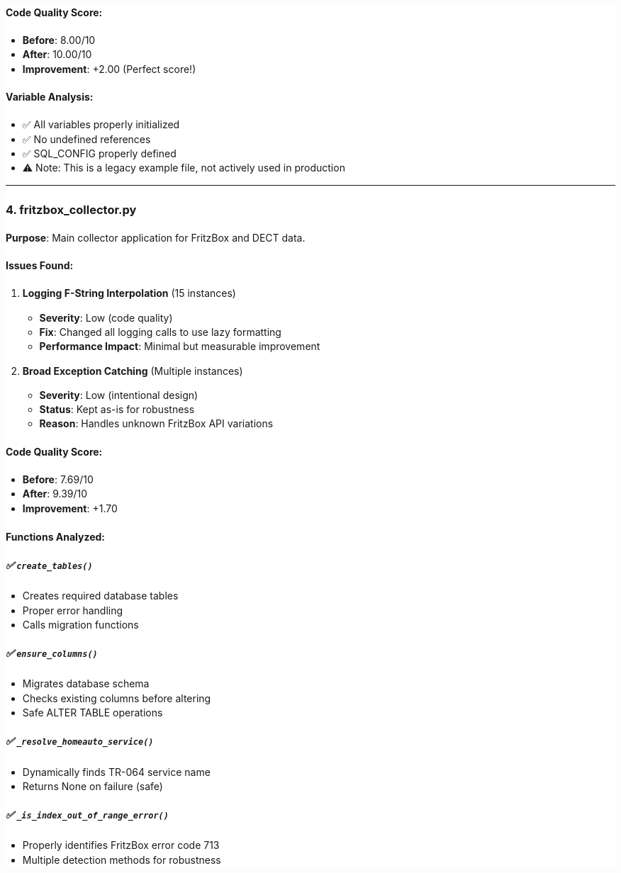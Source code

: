 #### Code Quality Score:
- **Before**: 8.00/10
- **After**: 10.00/10
- **Improvement**: +2.00 (Perfect score!)

#### Variable Analysis:
- ✅ All variables properly initialized
- ✅ No undefined references
- ✅ SQL_CONFIG properly defined
- ⚠️ Note: This is a legacy example file, not actively used in production

---

### 4. fritzbox_collector.py

**Purpose**: Main collector application for FritzBox and DECT data.

#### Issues Found:

1. **Logging F-String Interpolation** (15 instances)
   - **Severity**: Low (code quality)
   - **Fix**: Changed all logging calls to use lazy formatting
   - **Performance Impact**: Minimal but measurable improvement

2. **Broad Exception Catching** (Multiple instances)
   - **Severity**: Low (intentional design)
   - **Status**: Kept as-is for robustness
   - **Reason**: Handles unknown FritzBox API variations

#### Code Quality Score:
- **Before**: 7.69/10
- **After**: 9.39/10
- **Improvement**: +1.70

#### Functions Analyzed:

##### ✅ `create_tables()`
- Creates required database tables
- Proper error handling
- Calls migration functions

##### ✅ `ensure_columns()`
- Migrates database schema
- Checks existing columns before altering
- Safe ALTER TABLE operations

##### ✅ `_resolve_homeauto_service()`
- Dynamically finds TR-064 service name
- Returns None on failure (safe)

##### ✅ `_is_index_out_of_range_error()`
- Properly identifies FritzBox error code 713
- Multiple detection methods for robustness
